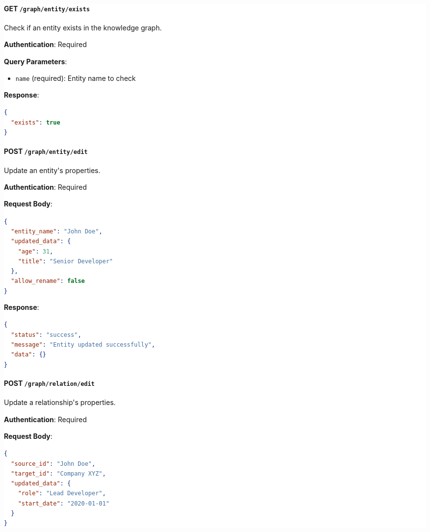 #### GET `/graph/entity/exists`
Check if an entity exists in the knowledge graph.

**Authentication**: Required

**Query Parameters**:
- `name` (required): Entity name to check

**Response**:
```json
{
  "exists": true
}
```

#### POST `/graph/entity/edit`
Update an entity's properties.

**Authentication**: Required

**Request Body**:
```json
{
  "entity_name": "John Doe",
  "updated_data": {
    "age": 31,
    "title": "Senior Developer"
  },
  "allow_rename": false
}
```

**Response**:
```json
{
  "status": "success",
  "message": "Entity updated successfully",
  "data": {}
}
```

#### POST `/graph/relation/edit`
Update a relationship's properties.

**Authentication**: Required

**Request Body**:
```json
{
  "source_id": "John Doe",
  "target_id": "Company XYZ",
  "updated_data": {
    "role": "Lead Developer",
    "start_date": "2020-01-01"
  }
}
```
